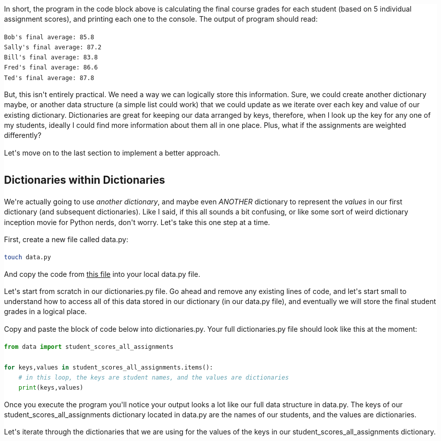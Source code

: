 In short, the program in the code block above is calculating the final course grades for each student (based on 5 individual assignment scores), and printing each one to the console. The output of program should read:

```html
Bob's final average: 85.8
Sally's final average: 87.2
Bill's final average: 83.8
Fred's final average: 86.6
Ted's final average: 87.8
```

But, this isn't entirely practical. We need a way we can logically store this information. Sure, we could create another dictionary maybe, or another data structure (a simple list could work) that we could update as we iterate over each key and value of our existing dictionary. Dictionaries are great for keeping our data arranged by keys, therefore, when I look up the key for any one of my students, ideally I could find more information about them all in one place. Plus, what if the assignments are weighted differently?

Let's move on to the last section to implement a better approach.

## Dictionaries within Dictionaries

We're actually going to use *another dictionary*, and maybe even *ANOTHER* dictionary to represent the *values* in our first dictionary (and subsequent dictionaries). Like I said, if this all sounds a bit confusing, or like some sort of weird dictionary inception movie for Python nerds, don't worry. Let's take this one step at a time.

First, create a new file called data.py:
```bash
touch data.py
```

And copy the code from [this file](https://github.com/atugman/IBM-Cloud/blob/main/Labs/Python/Dictionaries/data.py) into your local data.py file.

Let's start from scratch in our dictionaries.py file. Go ahead and remove any existing lines of code, and let's start small to understand how to access all of this data stored in our dictionary (in our data.py file), and eventually we will store the final student grades in a logical place.

Copy and paste the block of code below into dictionaries.py. Your full dictionaries.py file should look like this at the moment:

```python
from data import student_scores_all_assignments

for keys,values in student_scores_all_assignments.items():
    # in this loop, the keys are student names, and the values are dictionaries
    print(keys,values)
```

Once you execute the program you'll notice your output looks a lot like our full data structure in data.py. The keys of our student_scores_all_assignments dictionary located in data.py are the names of our students, and the values are dictionaries.

Let's iterate through the dictionaries that we are using for the values of the keys in our student_scores_all_assignments dictionary.
